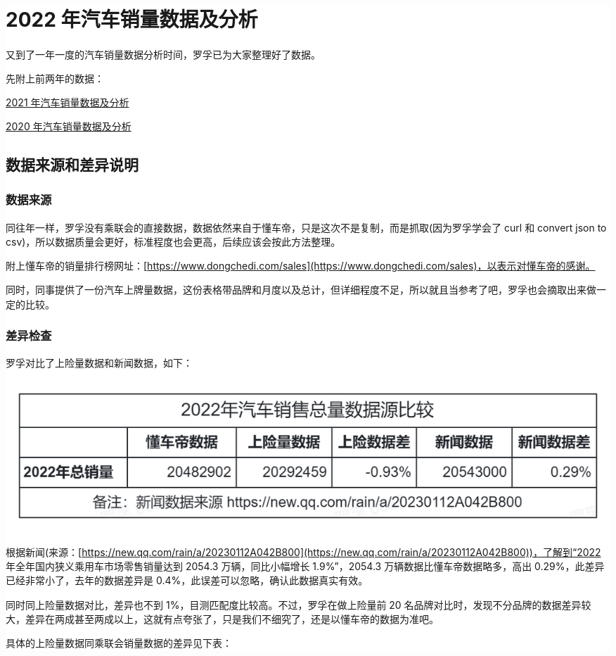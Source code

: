 # 2022 年汽车销量数据及分析

又到了一年一度的汽车销量数据分析时间，罗孚已为大家整理好了数据。

先附上前两年的数据：

[2021 年汽车销量数据及分析](https://blog.rovertang.com/posts/smartcar/20220204-data-and-analysis-of-car-sales-in-2021/)

[2020 年汽车销量数据及分析](https://blog.rovertang.com/posts/smartcar/20210206-data-and-analysis-of-car-sales-in-2020/)

## 数据来源和差异说明

### 数据来源

同往年一样，罗孚没有乘联会的直接数据，数据依然来自于懂车帝，只是这次不是复制，而是抓取(因为罗孚学会了 curl 和 convert json to csv)，所以数据质量会更好，标准程度也会更高，后续应该会按此方法整理。

附上懂车帝的销量排行榜网址：[https://www.dongchedi.com/sales](https://www.dongchedi.com/sales)，以表示对懂车帝的感谢。

同时，同事提供了一份汽车上牌量数据，这份表格带品牌和月度以及总计，但详细程度不足，所以就且当参考了吧，罗孚也会摘取出来做一定的比较。

### 差异检查

罗孚对比了上险量数据和新闻数据，如下：

![](static/boxcnyK20KVMhxEzoRVK39XYgie.png)

根据新闻(来源：[https://new.qq.com/rain/a/20230112A042B800](https://new.qq.com/rain/a/20230112A042B800))，了解到“2022 年全年国内狭义乘用车市场零售销量达到 2054.3 万辆，同比小幅增长 1.9%”，2054.3 万辆数据比懂车帝数据略多，高出 0.29%，此差异已经非常小了，去年的数据差异是 0.4%，此误差可以忽略，确认此数据真实有效。

同时同上险量数据对比，差异也不到 1%，目测匹配度比较高。不过，罗孚在做上险量前 20 名品牌对比时，发现不分品牌的数据差异较大，差异在两成甚至两成以上，这就有点夸张了，只是我们不细究了，还是以懂车帝的数据为准吧。

具体的上险量数据同乘联会销量数据的差异见下表：
